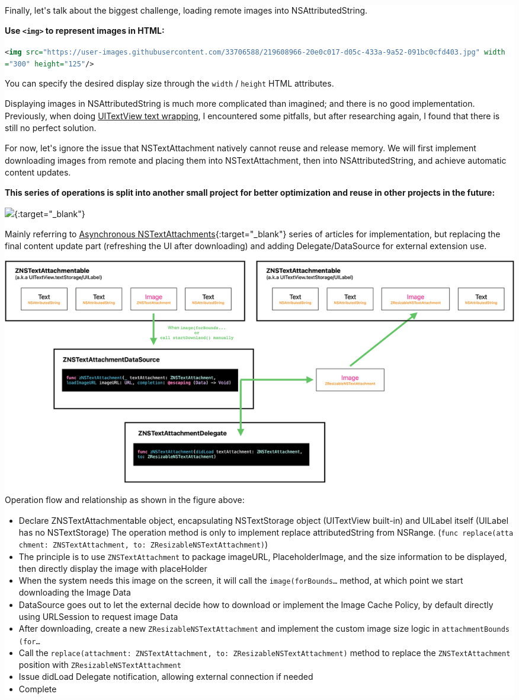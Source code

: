 Finally, let's talk about the biggest challenge, loading remote images into NSAttributedString.

**Use `<img>` to represent images in HTML:**
```xml
<img src="https://user-images.githubusercontent.com/33706588/219608966-20e0c017-d05c-433a-9a52-091bc0cfd403.jpg" width="300" height="125"/>
```

You can specify the desired display size through the `width` / `height` HTML attributes.

Displaying images in NSAttributedString is much more complicated than imagined; and there is no good implementation. Previously, when doing [UITextView text wrapping](../e37d66ea1146/), I encountered some pitfalls, but after researching again, I found that there is still no perfect solution.

For now, let's ignore the issue that NSTextAttachment natively cannot reuse and release memory. We will first implement downloading images from remote and placing them into NSTextAttachment, then into NSAttributedString, and achieve automatic content updates.

**This series of operations is split into another small project for better optimization and reuse in other projects in the future:**

[![](https://opengraph.githubassets.com/8c6e5c65e1680e6f15b82933cd4644097aa50e057ee17f392aa6a68f442be71b/ZhgChgLi/ZNSTextAttachment)](https://github.com/ZhgChgLi/ZNSTextAttachment){:target="_blank"}

Mainly referring to [Asynchronous NSTextAttachments](https://www.cocoanetics.com/2016/09/asynchronous-nstextattachment-1/){:target="_blank"} series of articles for implementation, but replacing the final content update part (refreshing the UI after downloading) and adding Delegate/DataSource for external extension use.

![Operation flow and relationship as shown in the figure above](/assets/2724f02f6e7/1*JZ8IVVNj9B2l-UBemGbAig.png)

Operation flow and relationship as shown in the figure above:
- Declare ZNSTextAttachmentable object, encapsulating NSTextStorage object (UITextView built-in) and UILabel itself (UILabel has no NSTextStorage)
  The operation method is only to implement replace attributedString from NSRange. (`func replace(attachment: ZNSTextAttachment, to: ZResizableNSTextAttachment)`)
- The principle is to use `ZNSTextAttachment` to package imageURL, PlaceholderImage, and the size information to be displayed, then directly display the image with placeHolder
- When the system needs this image on the screen, it will call the `image(forBounds…` method, at which point we start downloading the Image Data
- DataSource goes out to let the external decide how to download or implement the Image Cache Policy, by default directly using URLSession to request image Data
- After downloading, create a new `ZResizableNSTextAttachment` and implement the custom image size logic in `attachmentBounds(for…`
- Call the `replace(attachment: ZNSTextAttachment, to: ZResizableNSTextAttachment)` method to replace the `ZNSTextAttachment` position with `ZResizableNSTextAttachment`
- Issue didLoad Delegate notification, allowing external connection if needed
- Complete
